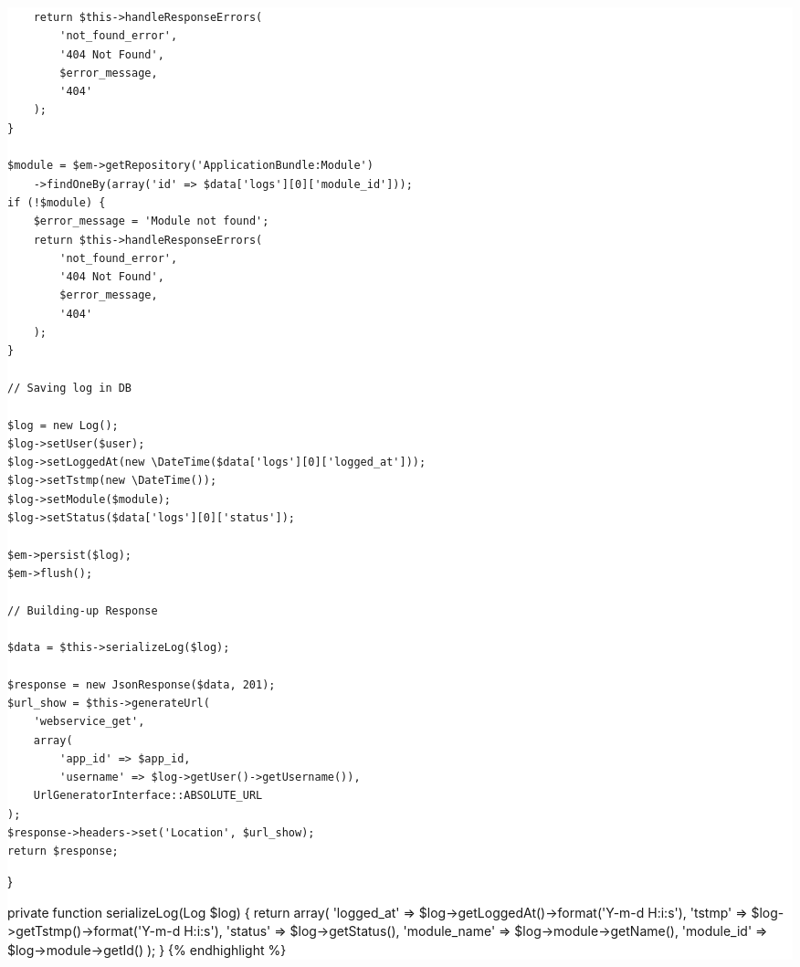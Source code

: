         return $this->handleResponseErrors(
            'not_found_error',
            '404 Not Found',
            $error_message,
            '404'
        );
    }

    $module = $em->getRepository('ApplicationBundle:Module')
        ->findOneBy(array('id' => $data['logs'][0]['module_id']));
    if (!$module) {
        $error_message = 'Module not found';
        return $this->handleResponseErrors(
            'not_found_error',
            '404 Not Found',
            $error_message,
            '404'
        );
    }

    // Saving log in DB

    $log = new Log();
    $log->setUser($user);
    $log->setLoggedAt(new \DateTime($data['logs'][0]['logged_at']));
    $log->setTstmp(new \DateTime());
    $log->setModule($module);
    $log->setStatus($data['logs'][0]['status']);

    $em->persist($log);
    $em->flush();

    // Building-up Response

    $data = $this->serializeLog($log);

    $response = new JsonResponse($data, 201);
    $url_show = $this->generateUrl(
        'webservice_get',
        array(
            'app_id' => $app_id,
            'username' => $log->getUser()->getUsername()),
        UrlGeneratorInterface::ABSOLUTE_URL
    );
    $response->headers->set('Location', $url_show);
    return $response;
}

private function serializeLog(Log $log)
{
    return array(
        'logged_at' => $log->getLoggedAt()->format('Y-m-d H:i:s'),
        'tstmp' => $log->getTstmp()->format('Y-m-d H:i:s'),
        'status' => $log->getStatus(),
        'module_name' => $log->module->getName(),
        'module_id' => $log->module->getId()
    );
}
{% endhighlight %}
